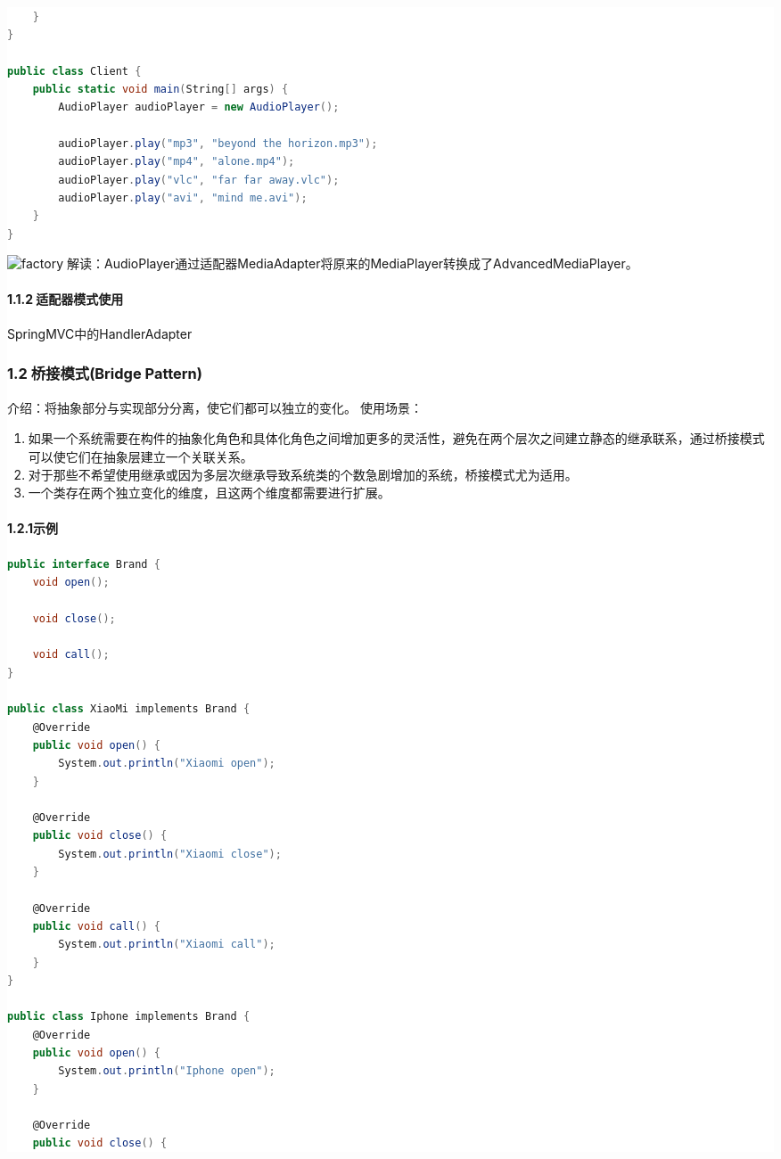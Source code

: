 ```C#
    }
}

public class Client {
    public static void main(String[] args) {
        AudioPlayer audioPlayer = new AudioPlayer();

        audioPlayer.play("mp3", "beyond the horizon.mp3");
        audioPlayer.play("mp4", "alone.mp4");
        audioPlayer.play("vlc", "far far away.vlc");
        audioPlayer.play("avi", "mind me.avi");
    }
}

```
![factory](images/common/adapter.png)
解读：AudioPlayer通过适配器MediaAdapter将原来的MediaPlayer转换成了AdvancedMediaPlayer。 
#### 1.1.2 适配器模式使用
SpringMVC中的HandlerAdapter

### 1.2 桥接模式(Bridge Pattern)
介绍：将抽象部分与实现部分分离，使它们都可以独立的变化。
使用场景：
1. 如果一个系统需要在构件的抽象化角色和具体化角色之间增加更多的灵活性，避免在两个层次之间建立静态的继承联系，通过桥接模式可以使它们在抽象层建立一个关联关系。 
2. 对于那些不希望使用继承或因为多层次继承导致系统类的个数急剧增加的系统，桥接模式尤为适用。
3. 一个类存在两个独立变化的维度，且这两个维度都需要进行扩展。
#### 1.2.1示例
```C#
public interface Brand {
    void open();

    void close();

    void call();
}

public class XiaoMi implements Brand {
    @Override
    public void open() {
        System.out.println("Xiaomi open");
    }

    @Override
    public void close() {
        System.out.println("Xiaomi close");
    }

    @Override
    public void call() {
        System.out.println("Xiaomi call");
    }
}

public class Iphone implements Brand {
    @Override
    public void open() {
        System.out.println("Iphone open");
    }

    @Override
    public void close() {
```